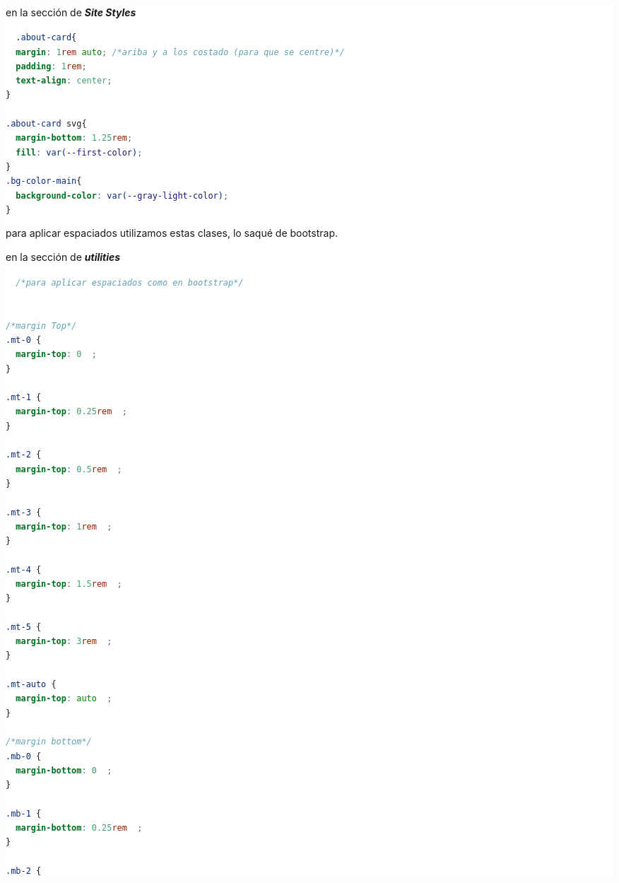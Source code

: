 en la sección de **_Site Styles_**

```css
  .about-card{
  margin: 1rem auto; /*ariba y a los costado (para que se centre)*/
  padding: 1rem;
  text-align: center;
}

.about-card svg{
  margin-bottom: 1.25rem;
  fill: var(--first-color);
}
.bg-color-main{
  background-color: var(--gray-light-color);
}

```

para aplicar espaciados utilizamos estas clases, lo saqué de bootstrap.

en la sección de **_utilities_**

```css
  /*para aplicar espaciados como en bootstrap*/


/*margin Top*/
.mt-0 {
  margin-top: 0  ;
}

.mt-1 {
  margin-top: 0.25rem  ;
}

.mt-2 {
  margin-top: 0.5rem  ;
}

.mt-3 {
  margin-top: 1rem  ;
}

.mt-4 {
  margin-top: 1.5rem  ;
}

.mt-5 {
  margin-top: 3rem  ;
}

.mt-auto {
  margin-top: auto  ;
}

/*margin bottom*/
.mb-0 {
  margin-bottom: 0  ;
}

.mb-1 {
  margin-bottom: 0.25rem  ;
}

.mb-2 {
```